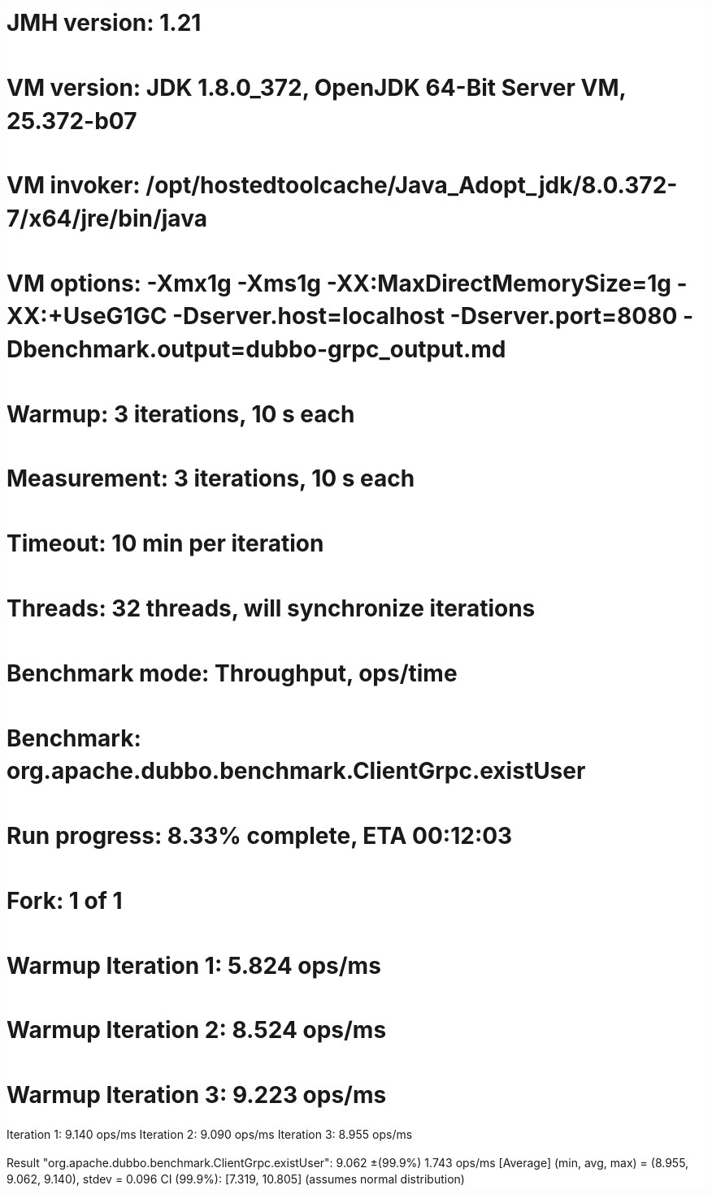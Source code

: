
# JMH version: 1.21
# VM version: JDK 1.8.0_372, OpenJDK 64-Bit Server VM, 25.372-b07
# VM invoker: /opt/hostedtoolcache/Java_Adopt_jdk/8.0.372-7/x64/jre/bin/java
# VM options: -Xmx1g -Xms1g -XX:MaxDirectMemorySize=1g -XX:+UseG1GC -Dserver.host=localhost -Dserver.port=8080 -Dbenchmark.output=dubbo-grpc_output.md
# Warmup: 3 iterations, 10 s each
# Measurement: 3 iterations, 10 s each
# Timeout: 10 min per iteration
# Threads: 32 threads, will synchronize iterations
# Benchmark mode: Throughput, ops/time
# Benchmark: org.apache.dubbo.benchmark.ClientGrpc.existUser

# Run progress: 8.33% complete, ETA 00:12:03
# Fork: 1 of 1
# Warmup Iteration   1: 5.824 ops/ms
# Warmup Iteration   2: 8.524 ops/ms
# Warmup Iteration   3: 9.223 ops/ms
Iteration   1: 9.140 ops/ms
Iteration   2: 9.090 ops/ms
Iteration   3: 8.955 ops/ms


Result "org.apache.dubbo.benchmark.ClientGrpc.existUser":
  9.062 ±(99.9%) 1.743 ops/ms [Average]
  (min, avg, max) = (8.955, 9.062, 9.140), stdev = 0.096
  CI (99.9%): [7.319, 10.805] (assumes normal distribution)
